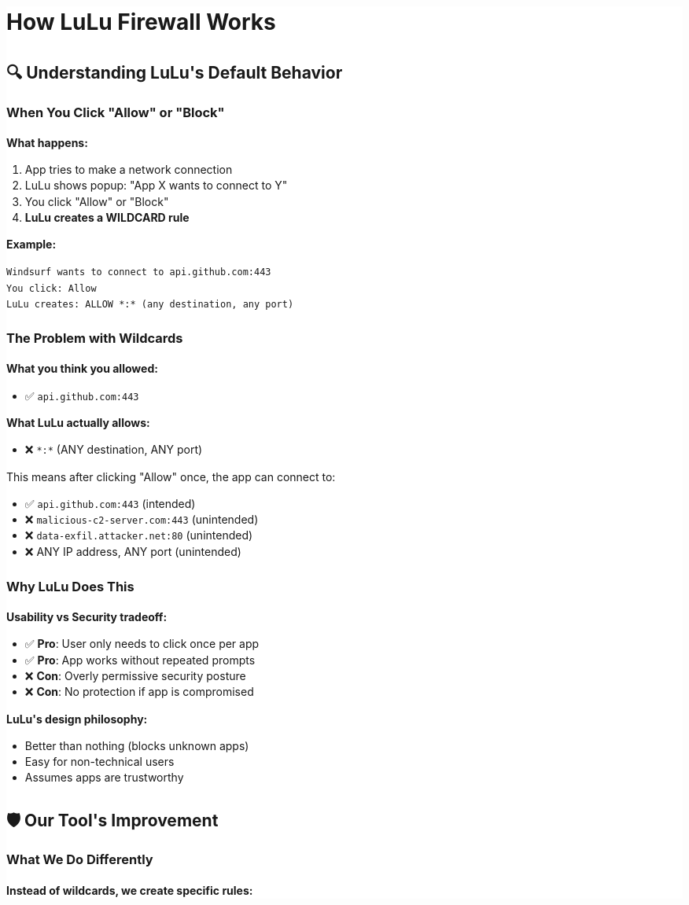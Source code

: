 # How LuLu Firewall Works

## 🔍 Understanding LuLu's Default Behavior

### When You Click "Allow" or "Block"

**What happens:**
1. App tries to make a network connection
2. LuLu shows popup: "App X wants to connect to Y"
3. You click "Allow" or "Block"
4. **LuLu creates a WILDCARD rule**

**Example:**
```
Windsurf wants to connect to api.github.com:443
You click: Allow
LuLu creates: ALLOW *:* (any destination, any port)
```

### The Problem with Wildcards

**What you think you allowed:**
- ✅ `api.github.com:443`

**What LuLu actually allows:**
- ❌ `*:*` (ANY destination, ANY port)

This means after clicking "Allow" once, the app can connect to:
- ✅ `api.github.com:443` (intended)
- ❌ `malicious-c2-server.com:443` (unintended)
- ❌ `data-exfil.attacker.net:80` (unintended)
- ❌ ANY IP address, ANY port (unintended)

### Why LuLu Does This

**Usability vs Security tradeoff:**
- ✅ **Pro**: User only needs to click once per app
- ✅ **Pro**: App works without repeated prompts
- ❌ **Con**: Overly permissive security posture
- ❌ **Con**: No protection if app is compromised

**LuLu's design philosophy:**
- Better than nothing (blocks unknown apps)
- Easy for non-technical users
- Assumes apps are trustworthy

## 🛡️ Our Tool's Improvement

### What We Do Differently

**Instead of wildcards, we create specific rules:**
